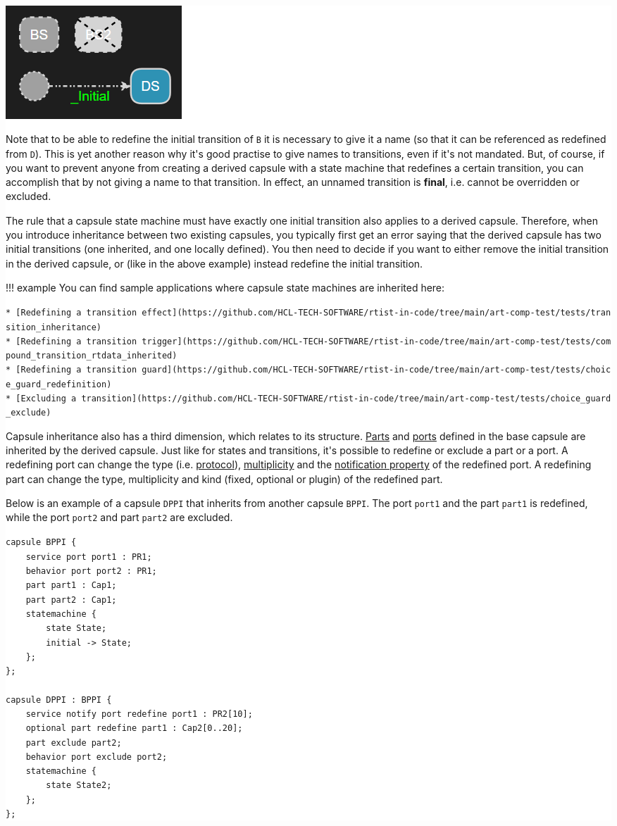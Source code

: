 ![](images/sm_redefinition.png)

Note that to be able to redefine the initial transition of `B` it is necessary to give it a name (so that it can be referenced as redefined from `D`). This is yet another reason why it's good practise to give names to transitions, even if it's not mandated. But, of course, if you want to prevent anyone from creating a derived capsule with a state machine that redefines a certain transition, you can accomplish that by not giving a name to that transition. In effect, an unnamed transition is **final**, i.e. cannot be overridden or excluded.

The rule that a capsule state machine must have exactly one initial transition also applies to a derived capsule. Therefore, when you introduce inheritance between two existing capsules, you typically first get an error saying that the derived capsule has two initial transitions (one inherited, and one locally defined). You then need to decide if you want to either remove the initial transition in the derived capsule, or (like in the above example) instead redefine the initial transition.

!!! example
    You can find sample applications where capsule state machines are inherited here:

    * [Redefining a transition effect](https://github.com/HCL-TECH-SOFTWARE/rtist-in-code/tree/main/art-comp-test/tests/transition_inheritance)
    * [Redefining a transition trigger](https://github.com/HCL-TECH-SOFTWARE/rtist-in-code/tree/main/art-comp-test/tests/compound_transition_rtdata_inherited)
    * [Redefining a transition guard](https://github.com/HCL-TECH-SOFTWARE/rtist-in-code/tree/main/art-comp-test/tests/choice_guard_redefinition)
    * [Excluding a transition](https://github.com/HCL-TECH-SOFTWARE/rtist-in-code/tree/main/art-comp-test/tests/choice_guard_exclude)

Capsule inheritance also has a third dimension, which relates to its structure. [Parts](#part) and [ports](#port) defined in the base capsule are inherited by the derived capsule. Just like for states and transitions, it's possible to redefine or exclude a part or a port. A redefining port can change the type (i.e. [protocol](#protocol-and-event)), [multiplicity](#port-multiplicity) and the [notification property](#notification-port) of the redefined port. A redefining part can change the type, multiplicity and kind (fixed, optional or plugin) of the redefined part. 

Below is an example of a capsule `DPPI` that inherits from another capsule `BPPI`. The port `port1` and the part `part1` is redefined, while the port `port2` and part `part2` are excluded.

``` art
capsule BPPI {    
    service port port1 : PR1;    
    behavior port port2 : PR1;    
    part part1 : Cap1;
    part part2 : Cap1;
    statemachine {
        state State;
        initial -> State;
    };
};

capsule DPPI : BPPI {
    service notify port redefine port1 : PR2[10];
    optional part redefine part1 : Cap2[0..20];
    part exclude part2;
    behavior port exclude port2;
    statemachine {
        state State2;        
    };
};
```